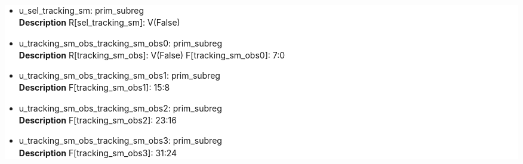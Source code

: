 - u_sel_tracking_sm: prim_subreg
</br>**Description**
 R[sel_tracking_sm]: V(False)

- u_tracking_sm_obs_tracking_sm_obs0: prim_subreg
</br>**Description**
 R[tracking_sm_obs]: V(False)
   F[tracking_sm_obs0]: 7:0

- u_tracking_sm_obs_tracking_sm_obs1: prim_subreg
</br>**Description**
   F[tracking_sm_obs1]: 15:8

- u_tracking_sm_obs_tracking_sm_obs2: prim_subreg
</br>**Description**
   F[tracking_sm_obs2]: 23:16

- u_tracking_sm_obs_tracking_sm_obs3: prim_subreg
</br>**Description**
   F[tracking_sm_obs3]: 31:24

